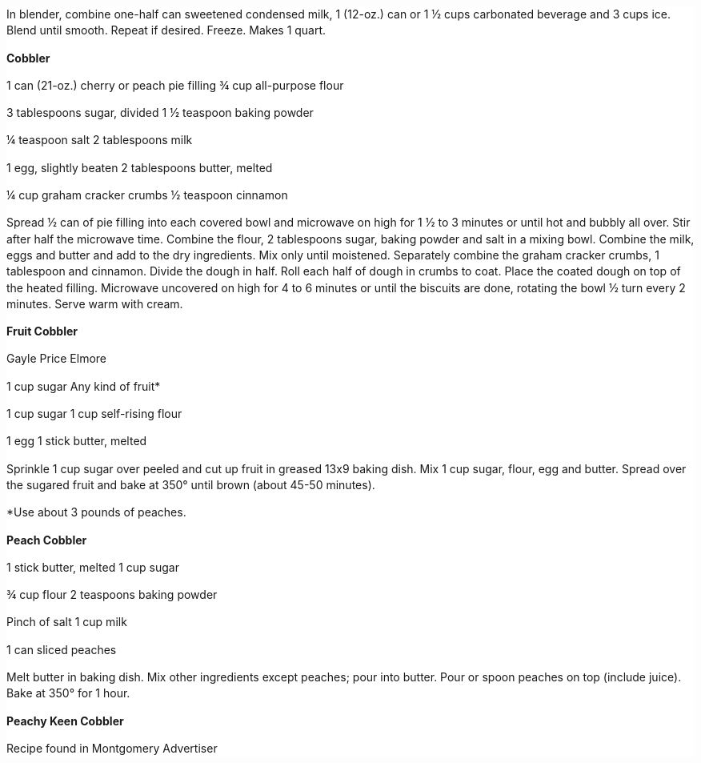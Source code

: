 In blender, combine one-half can sweetened condensed milk, 1 (12-oz.)
can or 1 ½ cups carbonated beverage and 3 cups ice. Blend until smooth.
Repeat if desired. Freeze. Makes 1 quart.

**Cobbler**

1 can (21-oz.) cherry or peach pie filling ¾ cup all-purpose flour

3 tablespoons sugar, divided 1 ½ teaspoon baking powder

¼ teaspoon salt 2 tablespoons milk

1 egg, slightly beaten 2 tablespoons butter, melted

¼ cup graham cracker crumbs ½ teaspoon cinnamon

Spread ½ can of pie filling into each covered bowl and microwave on high
for 1 ½ to 3 minutes or until hot and bubbly all over. Stir after half
the microwave time. Combine the flour, 2 tablespoons sugar, baking
powder and salt in a mixing bowl. Combine the milk, eggs and butter and
add to the dry ingredients. Mix only until moistened. Separately combine
the graham cracker crumbs, 1 tablespoon and cinnamon. Divide the dough
in half. Roll each half of dough in crumbs to coat. Place the coated
dough on top of the heated filling. Microwave uncovered on high for 4 to
6 minutes or until the biscuits are done, rotating the bowl ½ turn every
2 minutes. Serve warm with cream.

**Fruit Cobbler**

Gayle Price Elmore

1 cup sugar Any kind of fruit\*

1 cup sugar 1 cup self-rising flour

1 egg 1 stick butter, melted

Sprinkle 1 cup sugar over peeled and cut up fruit in greased 13x9 baking
dish. Mix 1 cup sugar, flour, egg and butter. Spread over the sugared
fruit and bake at 350° until brown (about 45-50 minutes).

\*Use about 3 pounds of peaches.

**Peach Cobbler**

1 stick butter, melted 1 cup sugar

¾ cup flour 2 teaspoons baking powder

Pinch of salt 1 cup milk

1 can sliced peaches

Melt butter in baking dish. Mix other ingredients except peaches; pour
into butter. Pour or spoon peaches on top (include juice). Bake at 350°
for 1 hour.

**Peachy Keen Cobbler**

Recipe found in Montgomery Advertiser
